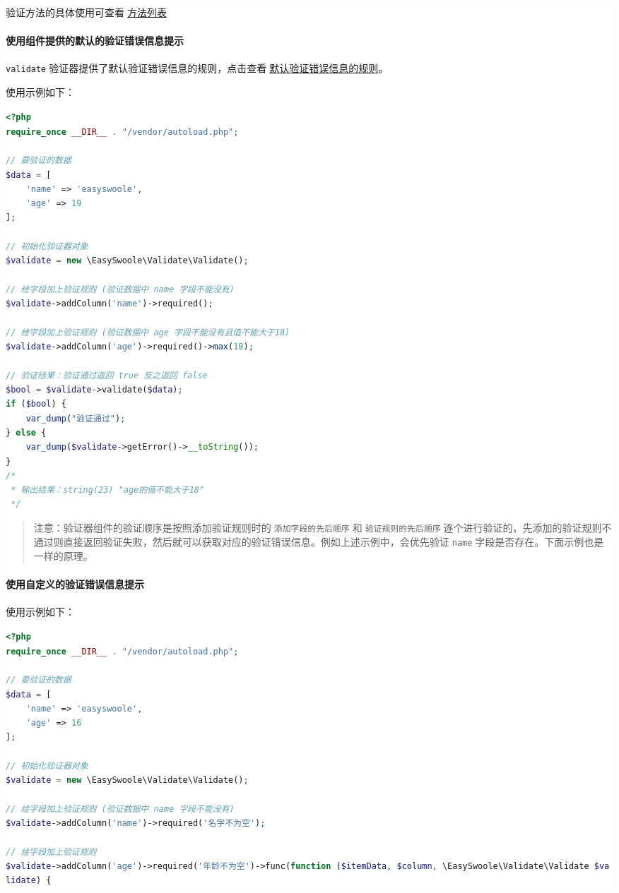 验证方法的具体使用可查看 [方法列表](/Components/Validate/validate_1.3.x.html#验证规则用法说明)

#### 使用组件提供的默认的验证错误信息提示

`validate` 验证器提供了默认验证错误信息的规则，点击查看 [默认验证错误信息的规则](https://github.com/easy-swoole/validate/blob/2.x/src/Error.php)。

使用示例如下：

```php
<?php
require_once __DIR__ . "/vendor/autoload.php";

// 要验证的数据
$data = [
    'name' => 'easyswoole',
    'age' => 19
];

// 初始化验证器对象
$validate = new \EasySwoole\Validate\Validate();

// 给字段加上验证规则 (验证数据中 name 字段不能没有)
$validate->addColumn('name')->required();

// 给字段加上验证规则 (验证数据中 age 字段不能没有且值不能大于18)
$validate->addColumn('age')->required()->max(18);

// 验证结果：验证通过返回 true 反之返回 false
$bool = $validate->validate($data);
if ($bool) {
    var_dump("验证通过");
} else {
    var_dump($validate->getError()->__toString());
}
/*
 * 输出结果：string(23) "age的值不能大于18"
 */
```

> 注意：验证器组件的验证顺序是按照添加验证规则时的 `添加字段的先后顺序` 和 `验证规则的先后顺序` 逐个进行验证的，先添加的验证规则不通过则直接返回验证失败，然后就可以获取对应的验证错误信息。例如上述示例中，会优先验证 `name` 字段是否存在。下面示例也是一样的原理。

#### 使用自定义的验证错误信息提示

使用示例如下：

```php
<?php
require_once __DIR__ . "/vendor/autoload.php";

// 要验证的数据
$data = [
    'name' => 'easyswoole',
    'age' => 16
];

// 初始化验证器对象
$validate = new \EasySwoole\Validate\Validate();

// 给字段加上验证规则 (验证数据中 name 字段不能没有)
$validate->addColumn('name')->required('名字不为空');

// 给字段加上验证规则
$validate->addColumn('age')->required('年龄不为空')->func(function ($itemData, $column, \EasySwoole\Validate\Validate $validate) {

```